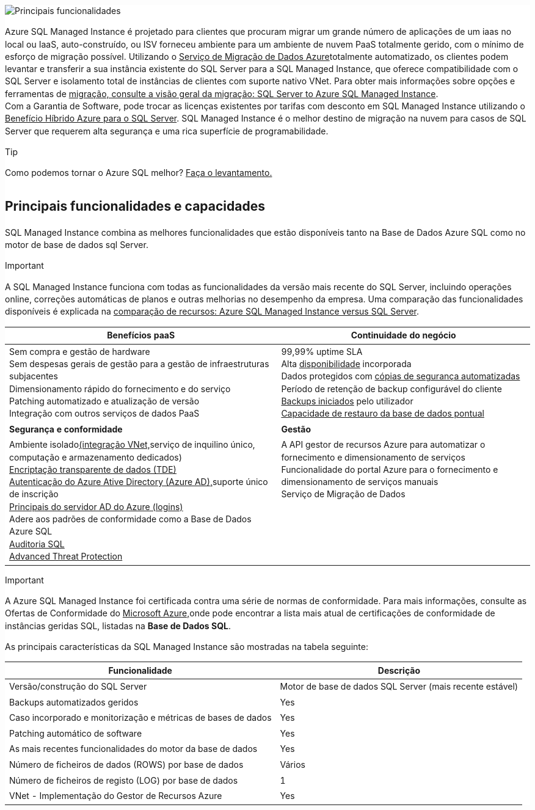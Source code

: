 ![Principais funcionalidades](./media/sql-managed-instance-paas-overview/key-features.png)

Azure SQL Managed Instance é projetado para clientes que procuram migrar um grande número de aplicações de um iaas no local ou IaaS, auto-construído, ou ISV forneceu ambiente para um ambiente de nuvem PaaS totalmente gerido, com o mínimo de esforço de migração possível. Utilizando o [Serviço de Migração de Dados Azure](../../dms/tutorial-sql-server-to-managed-instance.md#create-an-azure-database-migration-service-instance)totalmente automatizado, os clientes podem levantar e transferir a sua instância existente do SQL Server para a SQL Managed Instance, que oferece compatibilidade com o SQL Server e isolamento total de instâncias de clientes com suporte nativo VNet. Para obter mais informações sobre opções e ferramentas de [migração, consulte a visão geral da migração: SQL Server to Azure SQL Managed Instance](../migration-guides/managed-instance/sql-server-to-managed-instance-overview.md).</br> Com a Garantia de Software, pode trocar as licenças existentes por tarifas com desconto em SQL Managed Instance utilizando o [Benefício Híbrido Azure para o SQL Server](https://azure.microsoft.com/pricing/hybrid-benefit/). SQL Managed Instance é o melhor destino de migração na nuvem para casos de SQL Server que requerem alta segurança e uma rica superfície de programabilidade.

> [!TIP]
> Como podemos tornar o Azure SQL melhor? [Faça o levantamento.](https://microsoft.qualtrics.com/jfe/form/SV_ePOznHhP4gDKfGu?channel=456)

## <a name="key-features-and-capabilities"></a>Principais funcionalidades e capacidades

SQL Managed Instance combina as melhores funcionalidades que estão disponíveis tanto na Base de Dados Azure SQL como no motor de base de dados sql Server.

> [!IMPORTANT]
> A SQL Managed Instance funciona com todas as funcionalidades da versão mais recente do SQL Server, incluindo operações online, correções automáticas de planos e outras melhorias no desempenho da empresa. Uma comparação das funcionalidades disponíveis é explicada na [comparação de recursos: Azure SQL Managed Instance versus SQL Server](../database/features-comparison.md).

| **Benefícios paaS** | **Continuidade do negócio** |
| --- | --- |
|Sem compra e gestão de hardware <br>Sem despesas gerais de gestão para a gestão de infraestruturas subjacentes <br>Dimensionamento rápido do fornecimento e do serviço <br>Patching automatizado e atualização de versão <br>Integração com outros serviços de dados PaaS |99,99% uptime SLA  <br>Alta [disponibilidade](../database/high-availability-sla.md) incorporada <br>Dados protegidos com [cópias de segurança automatizadas](../database/automated-backups-overview.md) <br>Período de retenção de backup configurável do cliente <br>[Backups iniciados](/sql/t-sql/statements/backup-transact-sql?preserve-view=true&view=azuresqldb-mi-current) pelo utilizador <br>[Capacidade de restauro da base de dados pontual](../database/recovery-using-backups.md#point-in-time-restore) |
|**Segurança e conformidade** | **Gestão**|
|Ambiente isolado[(integração VNet,](connectivity-architecture-overview.md)serviço de inquilino único, computação e armazenamento dedicados) <br>[Encriptação transparente de dados (TDE)](/sql/relational-databases/security/encryption/transparent-data-encryption-azure-sql)<br>[Autenticação do Azure Ative Directory (Azure AD),](../database/authentication-aad-overview.md)suporte único de inscrição <br> [Principais do servidor AD do Azure (logins)](/sql/t-sql/statements/create-login-transact-sql?view=azuresqldb-mi-current&preserve-view=true) <br>Adere aos padrões de conformidade como a Base de Dados Azure SQL <br>[Auditoria SQL](auditing-configure.md) <br>[Advanced Threat Protection](threat-detection-configure.md) |A API gestor de recursos Azure para automatizar o fornecimento e dimensionamento de serviços <br>Funcionalidade do portal Azure para o fornecimento e dimensionamento de serviços manuais <br>Serviço de Migração de Dados

> [!IMPORTANT]
> A Azure SQL Managed Instance foi certificada contra uma série de normas de conformidade. Para mais informações, consulte as Ofertas de Conformidade do [Microsoft Azure,](https://servicetrust.microsoft.com/ViewPage/MSComplianceGuideV3?command=Download&downloadType=Document&downloadId=44bbae63-bf4d-4e3b-9d3d-c96fb25ec363&tab=7027ead0-3d6b-11e9-b9e1-290b1eb4cdeb&docTab=7027ead0-3d6b-11e9-b9e1-290b1eb4cdeb_FAQ_and_White_Papers)onde pode encontrar a lista mais atual de certificações de conformidade de instâncias geridas SQL, listadas na **Base de Dados SQL**.

As principais características da SQL Managed Instance são mostradas na tabela seguinte:

|Funcionalidade | Descrição|
|---|---|
| Versão/construção do SQL Server | Motor de base de dados SQL Server (mais recente estável) |
| Backups automatizados geridos | Yes |
| Caso incorporado e monitorização e métricas de bases de dados | Yes |
| Patching automático de software | Yes |
| As mais recentes funcionalidades do motor da base de dados | Yes |
| Número de ficheiros de dados (ROWS) por base de dados | Vários |
| Número de ficheiros de registo (LOG) por base de dados | 1 |
| VNet - Implementação do Gestor de Recursos Azure | Yes |